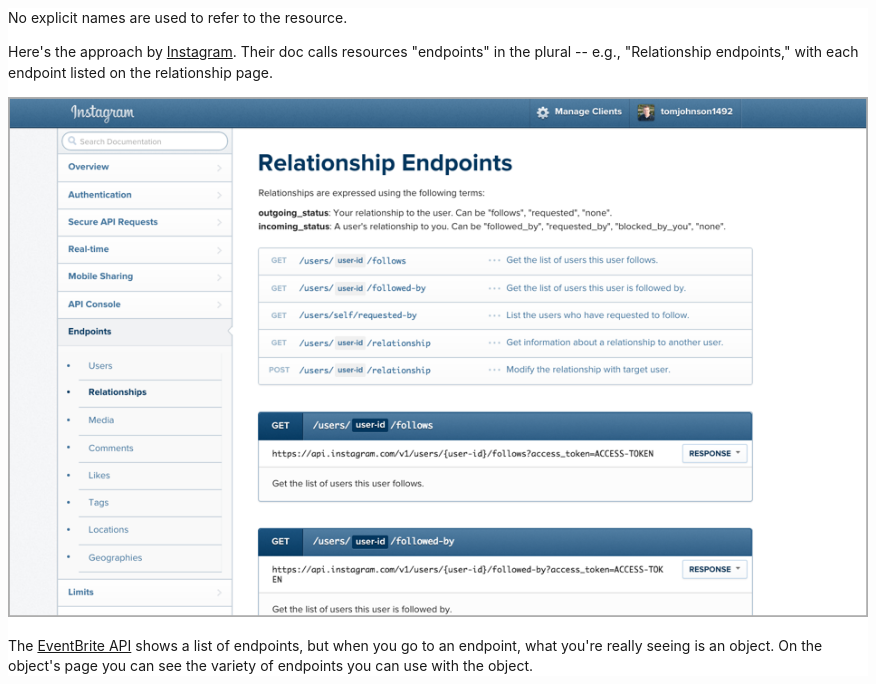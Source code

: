 No explicit names are used to refer to the resource.

Here's the approach by [Instagram](https://instagram.com/developer/endpoints/relationships/). Their doc calls resources "endpoints" in the plural -- e.g., "Relationship endpoints," with each endpoint listed on the relationship page.

<a href="https://instagram.com/developer/endpoints/relationships/"><img src="images/instagramendpoints.png"/></a>

The [EventBrite API](https://www.eventbrite.com/developer/v3/endpoints/events/) shows a list of endpoints, but when you go to an endpoint, what you're really seeing is an object. On the object's page you can see the variety of endpoints you can use with the object.
